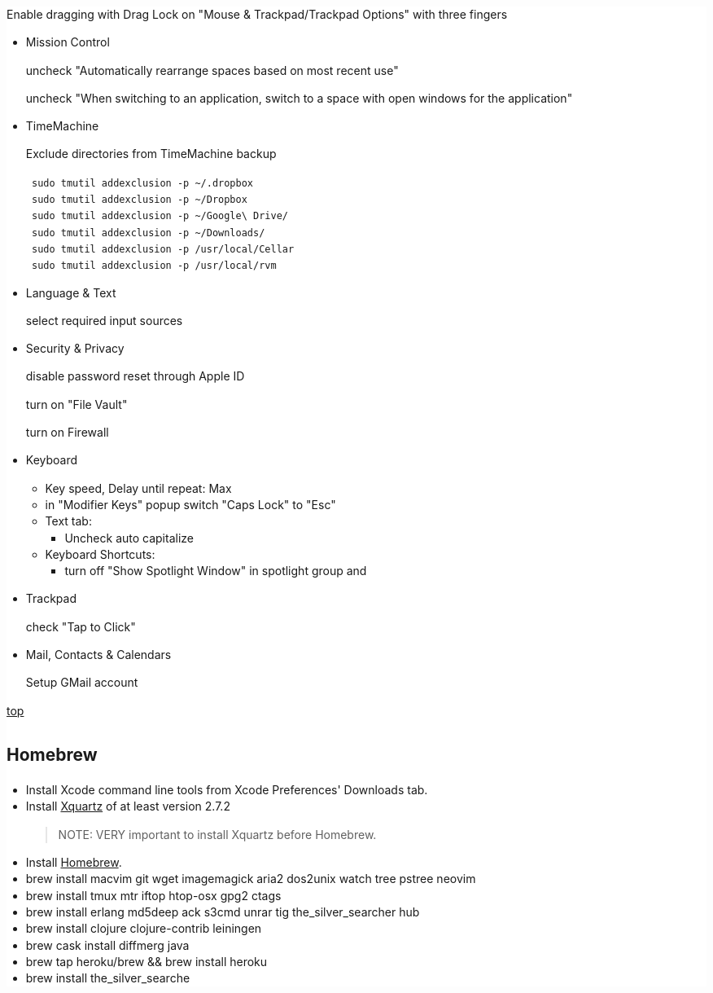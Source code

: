   Enable dragging with Drag Lock on "Mouse & Trackpad/Trackpad Options" with three fingers

* Mission Control

  uncheck "Automatically rearrange spaces based on most recent use"

  uncheck "When switching to an application, switch to a space with open windows for the application"

* TimeMachine

  Exclude directories from TimeMachine backup

       sudo tmutil addexclusion -p ~/.dropbox
       sudo tmutil addexclusion -p ~/Dropbox
       sudo tmutil addexclusion -p ~/Google\ Drive/
       sudo tmutil addexclusion -p ~/Downloads/
       sudo tmutil addexclusion -p /usr/local/Cellar
       sudo tmutil addexclusion -p /usr/local/rvm

* Language & Text

  select required input sources

* Security & Privacy

  disable password reset through Apple ID

  turn on "File Vault"

  turn on Firewall

* Keyboard
  * Key speed, Delay until repeat: Max
  * in "Modifier Keys" popup switch "Caps Lock" to "Esc"
  * Text tab:
	   * Uncheck auto capitalize
  * Keyboard Shortcuts:
      * turn off "Show Spotlight Window" in spotlight group and

* Trackpad

  check "Tap to Click"

* Mail, Contacts & Calendars

  Setup GMail account

[top](#top)<a name=homebrew></a>
## Homebrew

* Install Xcode command line tools from Xcode Preferences' Downloads tab.
* Install [Xquartz](http://xquartz.macosforge.org/) of at least version 2.7.2
  > NOTE: VERY important to install Xquartz before Homebrew.
* Install [Homebrew](http://mxcl.github.com/homebrew/).
* brew install macvim git wget imagemagick aria2 dos2unix watch tree pstree neovim
* brew install tmux mtr iftop htop-osx gpg2 ctags
* brew install erlang md5deep ack s3cmd unrar tig the_silver_searcher hub
* brew install clojure clojure-contrib leiningen
* brew cask install diffmerg java
* brew tap heroku/brew && brew install heroku
* brew install the_silver_searche
